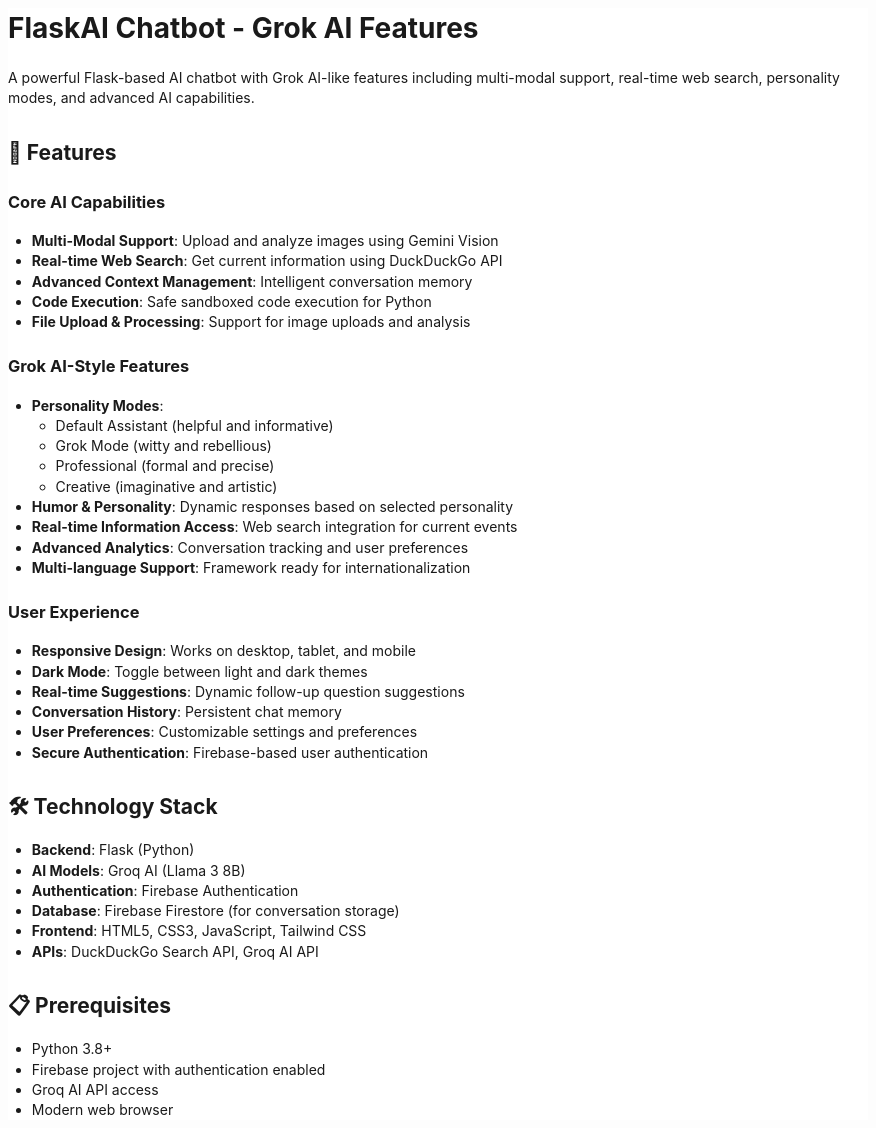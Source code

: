 # FlaskAI Chatbot - Grok AI Features

A powerful Flask-based AI chatbot with Grok AI-like features including multi-modal support, real-time web search, personality modes, and advanced AI capabilities.

## 🚀 Features

### Core AI Capabilities
- **Multi-Modal Support**: Upload and analyze images using Gemini Vision
- **Real-time Web Search**: Get current information using DuckDuckGo API
- **Advanced Context Management**: Intelligent conversation memory
- **Code Execution**: Safe sandboxed code execution for Python
- **File Upload & Processing**: Support for image uploads and analysis

### Grok AI-Style Features
- **Personality Modes**: 
  - Default Assistant (helpful and informative)
  - Grok Mode (witty and rebellious)
  - Professional (formal and precise)
  - Creative (imaginative and artistic)
- **Humor & Personality**: Dynamic responses based on selected personality
- **Real-time Information Access**: Web search integration for current events
- **Advanced Analytics**: Conversation tracking and user preferences
- **Multi-language Support**: Framework ready for internationalization

### User Experience
- **Responsive Design**: Works on desktop, tablet, and mobile
- **Dark Mode**: Toggle between light and dark themes
- **Real-time Suggestions**: Dynamic follow-up question suggestions
- **Conversation History**: Persistent chat memory
- **User Preferences**: Customizable settings and preferences
- **Secure Authentication**: Firebase-based user authentication

## 🛠️ Technology Stack

- **Backend**: Flask (Python)
- **AI Models**: Groq AI (Llama 3 8B)
- **Authentication**: Firebase Authentication
- **Database**: Firebase Firestore (for conversation storage)
- **Frontend**: HTML5, CSS3, JavaScript, Tailwind CSS
- **APIs**: DuckDuckGo Search API, Groq AI API

## 📋 Prerequisites

- Python 3.8+
- Firebase project with authentication enabled
- Groq AI API access
- Modern web browser

